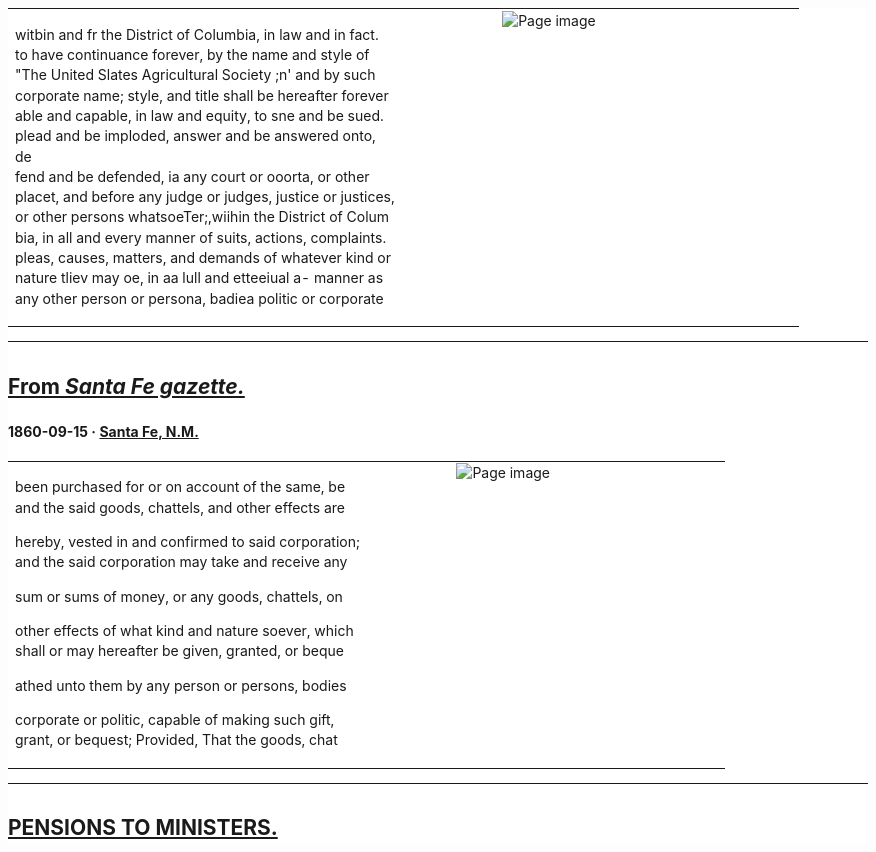 <table style="width: 100%;"><tr><td style="width: 50%">

  
witbin and fr the District of Columbia, in law and in fact.  
to have continuance forever, by the name and style of  
&quot;The United Slates Agricultural Society ;n&#x27; and by such  
corporate name; style, and title shall be hereafter forever  
able and capable, in law and equity, to sne and be sued.  
plead and be imploded, answer and be answered onto, de­  
fend and be defended, ia any court or ooorta, or other  
placet, and before any judge or judges, justice or justices,  
or other persons whatsoeTer;,wiihin the District of Colum­  
bia, in all and every manner of suits, actions, complaints.  
pleas, causes, matters, and demands of whatever kind or  
nature tliev may oe, in aa lull and etteeiual a- manner as  
any other person or persona, badiea politic or corporate
</td><td style="width: 50%; max-height: 75%; margin: auto; display: block;">
<img alt="Page image" src="https://tile.loc.gov/image-services/iiif/service:ndnp:ncu:batch_ncu_broad_ver01:data:sn83045450:00296022780:1860082201:0269/pct:1.8833333333333333,50.263852242744065,13.983333333333333,5.073159030942672/!600,600/0/default.jpg"/>
</td>
</tr></table>

---

## [From _Santa Fe gazette._](https://www.loc.gov/resource/sn88071076/1860-09-15/ed-1/?sp=4)

#### 1860-09-15 &middot; [Santa Fe, N.M.](http://dbpedia.org/resource/Santa_Fe%2C_New_Mexico)

<table style="width: 100%;"><tr><td style="width: 50%">

  
been purchased for or on account of the same, be  
and the said goods, chattels, and other effects are  
  
hereby, vested in and confirmed to said corporation;  
and the said corporation may take and receive any  
  
sum or sums of money, or any goods, chattels, on  
  
other effects of what kind and nature soever, which  
shall or may hereafter be given, granted, or beque  
  
athed unto them by any person or persons, bodies  
  
corporate or politic, capable of making such gift,  
grant, or bequest; Provided, That the goods, chat
</td><td style="width: 50%; max-height: 75%; margin: auto; display: block;">
<img alt="Page image" src="https://tile.loc.gov/image-services/iiif/service:ndnp:nmu:batch_nmu_coyote_ver02:data:sn88071076:00296025161:1860091501:0025/pct:62.176628010704725,10.400444938820913,14.837942313410645,6.3589173155357805/!600,600/0/default.jpg"/>
</td>
</tr></table>

---

## [PENSIONS TO MINISTERS.](http://trove.nla.gov.au/ndp/del/article/155012384)
